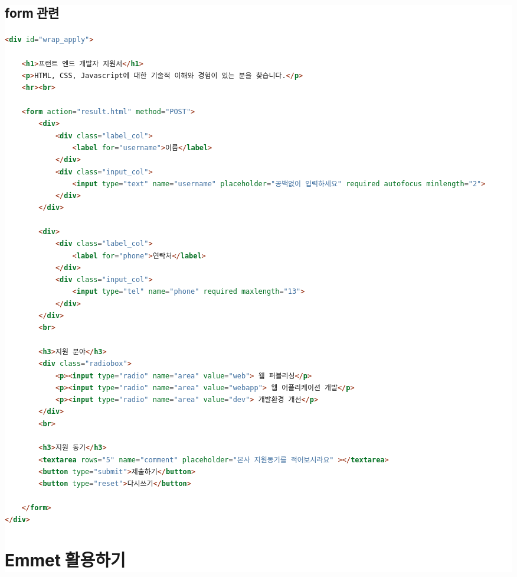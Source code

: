 ## form 관련

```HTML
<div id="wrap_apply">

    <h1>프런트 엔드 개발자 지원서</h1>
    <p>HTML, CSS, Javascript에 대한 기술적 이해와 경험이 있는 분을 찾습니다.</p>
    <hr><br>

    <form action="result.html" method="POST">
        <div>
            <div class="label_col">
                <label for="username">이름</label>
            </div>
            <div class="input_col">
                <input type="text" name="username" placeholder="공백없이 입력하세요" required autofocus minlength="2">
            </div>
        </div>

        <div>
            <div class="label_col">
                <label for="phone">연락처</label>
            </div>
            <div class="input_col">
                <input type="tel" name="phone" required maxlength="13">
            </div>
        </div>
        <br>

        <h3>지원 분야</h3>
        <div class="radiobox">
            <p><input type="radio" name="area" value="web"> 웹 퍼블리싱</p>
            <p><input type="radio" name="area" value="webapp"> 웹 어플리케이션 개발</p>
            <p><input type="radio" name="area" value="dev"> 개발환경 개선</p>
        </div>
        <br>

        <h3>지원 동기</h3>
        <textarea rows="5" name="comment" placeholder="본사 지원동기를 적어보시라요" ></textarea>
        <button type="submit">제출하기</button>
        <button type="reset">다시쓰기</button>

    </form>
</div>
```

  

# Emmet 활용하기
